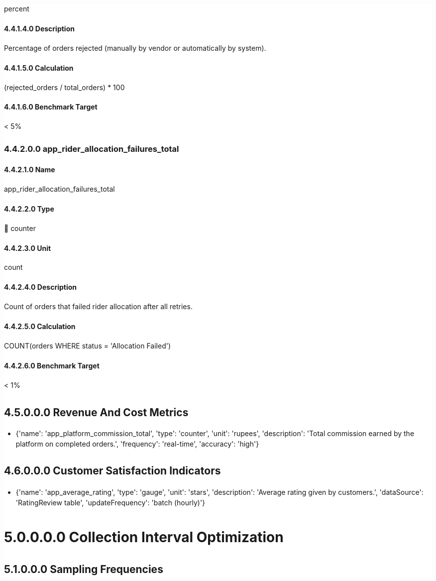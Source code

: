 percent

#### 4.4.1.4.0 Description

Percentage of orders rejected (manually by vendor or automatically by system).

#### 4.4.1.5.0 Calculation

(rejected_orders / total_orders) * 100

#### 4.4.1.6.0 Benchmark Target

< 5%

### 4.4.2.0.0 app_rider_allocation_failures_total

#### 4.4.2.1.0 Name

app_rider_allocation_failures_total

#### 4.4.2.2.0 Type

🔹 counter

#### 4.4.2.3.0 Unit

count

#### 4.4.2.4.0 Description

Count of orders that failed rider allocation after all retries.

#### 4.4.2.5.0 Calculation

COUNT(orders WHERE status = 'Allocation Failed')

#### 4.4.2.6.0 Benchmark Target

< 1%

## 4.5.0.0.0 Revenue And Cost Metrics

- {'name': 'app_platform_commission_total', 'type': 'counter', 'unit': 'rupees', 'description': 'Total commission earned by the platform on completed orders.', 'frequency': 'real-time', 'accuracy': 'high'}

## 4.6.0.0.0 Customer Satisfaction Indicators

- {'name': 'app_average_rating', 'type': 'gauge', 'unit': 'stars', 'description': 'Average rating given by customers.', 'dataSource': 'RatingReview table', 'updateFrequency': 'batch (hourly)'}

# 5.0.0.0.0 Collection Interval Optimization

## 5.1.0.0.0 Sampling Frequencies
